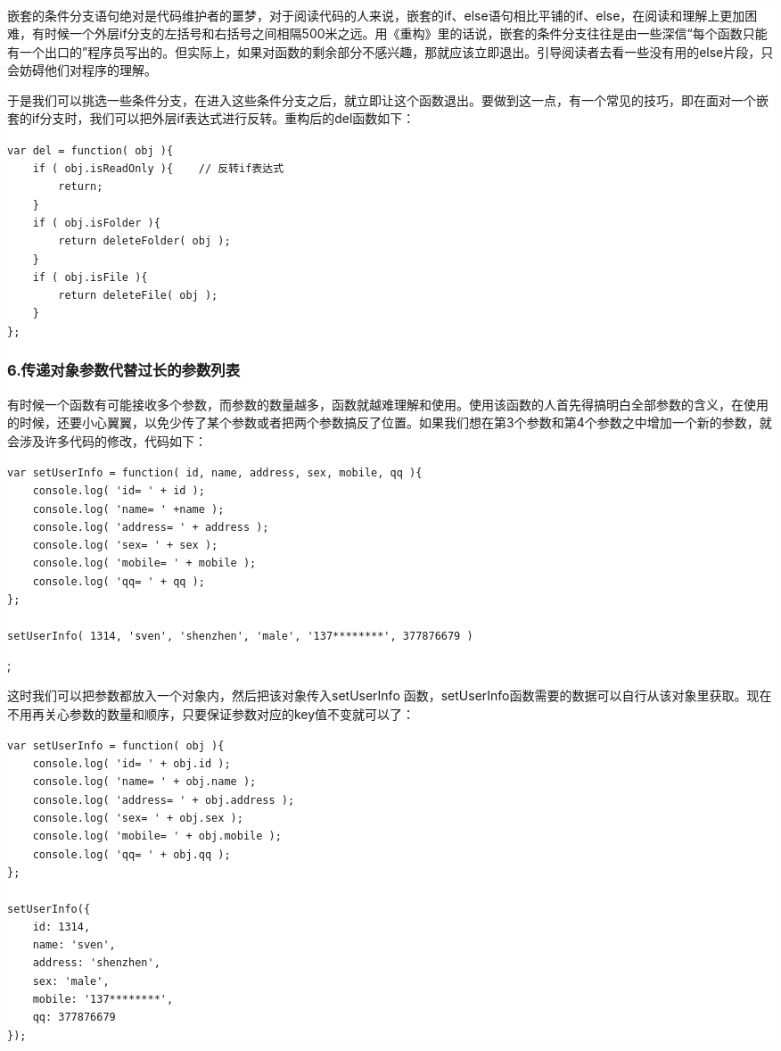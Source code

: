 嵌套的条件分支语句绝对是代码维护者的噩梦，对于阅读代码的人来说，嵌套的if、else语句相比平铺的if、else，在阅读和理解上更加困难，有时候一个外层if分支的左括号和右括号之间相隔500米之远。用《重构》里的话说，嵌套的条件分支往往是由一些深信“每个函数只能有一个出口的”程序员写出的。但实际上，如果对函数的剩余部分不感兴趣，那就应该立即退出。引导阅读者去看一些没有用的else片段，只会妨碍他们对程序的理解。

于是我们可以挑选一些条件分支，在进入这些条件分支之后，就立即让这个函数退出。要做到这一点，有一个常见的技巧，即在面对一个嵌套的if分支时，我们可以把外层if表达式进行反转。重构后的del函数如下：

```
var del = function( obj ){
    if ( obj.isReadOnly ){    // 反转if表达式
        return;
    }
    if ( obj.isFolder ){
        return deleteFolder( obj );
    }
    if ( obj.isFile ){
        return deleteFile( obj );
    }
};
```

### 6.传递对象参数代替过长的参数列表

有时候一个函数有可能接收多个参数，而参数的数量越多，函数就越难理解和使用。使用该函数的人首先得搞明白全部参数的含义，在使用的时候，还要小心翼翼，以免少传了某个参数或者把两个参数搞反了位置。如果我们想在第3个参数和第4个参数之中增加一个新的参数，就会涉及许多代码的修改，代码如下：

```
var setUserInfo = function( id, name, address, sex, mobile, qq ){
    console.log( 'id= ' + id );
    console.log( 'name= ' +name );
    console.log( 'address= ' + address );
    console.log( 'sex= ' + sex );
    console.log( 'mobile= ' + mobile );
    console.log( 'qq= ' + qq );
};

setUserInfo( 1314, 'sven', 'shenzhen', 'male', '137********', 377876679 )
```

;

这时我们可以把参数都放入一个对象内，然后把该对象传入setUserInfo 函数，setUserInfo函数需要的数据可以自行从该对象里获取。现在不用再关心参数的数量和顺序，只要保证参数对应的key值不变就可以了：

```
var setUserInfo = function( obj ){
    console.log( 'id= ' + obj.id );
    console.log( 'name= ' + obj.name );
    console.log( 'address= ' + obj.address );
    console.log( 'sex= ' + obj.sex );
    console.log( 'mobile= ' + obj.mobile );
    console.log( 'qq= ' + obj.qq );
};

setUserInfo({
    id: 1314,
    name: 'sven',
    address: 'shenzhen',
    sex: 'male',
    mobile: '137********',
    qq: 377876679
});
```
